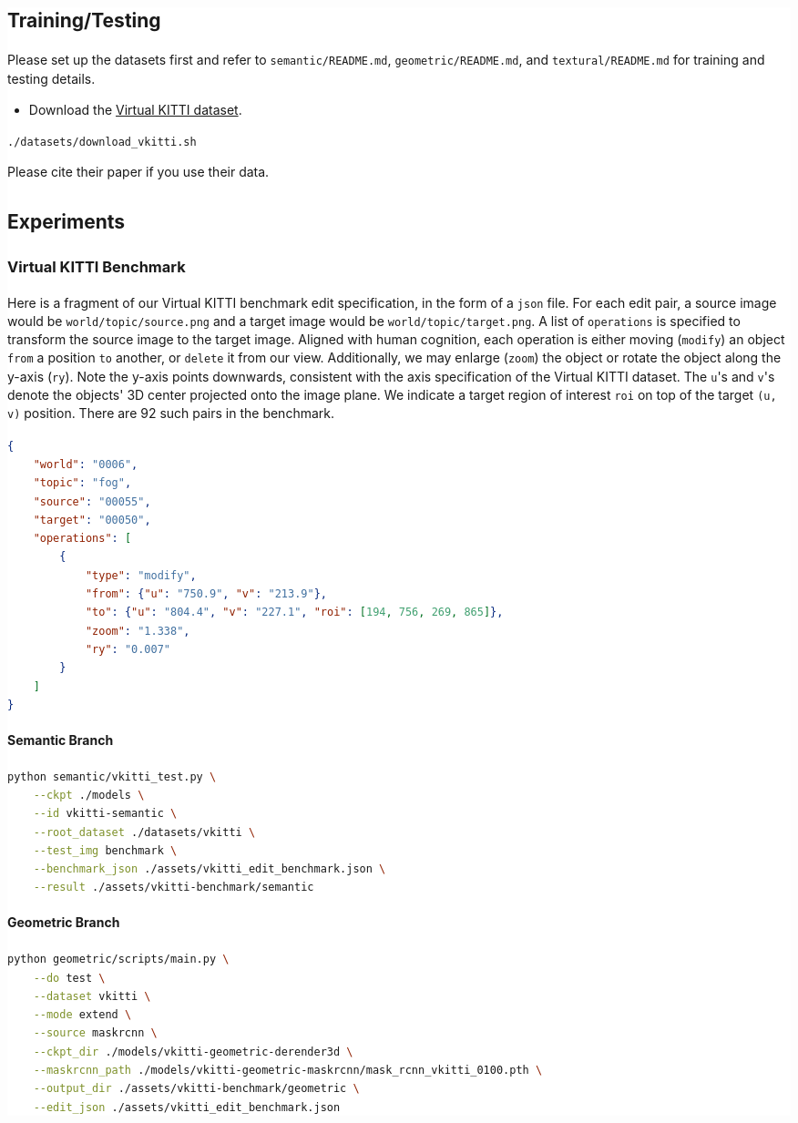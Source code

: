 
## Training/Testing
Please set up the datasets first and refer to `semantic/README.md`, `geometric/README.md`, and `textural/README.md` for training and testing details.

- Download the [Virtual KITTI dataset](http://www.europe.naverlabs.com/Research/Computer-Vision/Proxy-Virtual-Worlds).
```bash
./datasets/download_vkitti.sh
```
Please cite their paper if you use their data.

## Experiments

### Virtual KITTI Benchmark

Here is a fragment of our Virtual KITTI benchmark edit specification, in the form of a `json` file. For each edit pair, a source image would be `world/topic/source.png` and a target image would be `world/topic/target.png`. A list of `operations` is specified to transform the source image to the target image. Aligned with human cognition, each operation is either moving (`modify`) an object `from` a position `to` another, or `delete` it from our view. Additionally, we may enlarge (`zoom`) the object or rotate the object along the y-axis (`ry`). Note the y-axis points downwards, consistent with the axis specification of the Virtual KITTI dataset. The `u`'s and `v`'s denote the objects' 3D center projected onto the image plane. We indicate a target region of interest `roi` on top of the target `(u, v)` position. There are 92 such pairs in the benchmark.
```json
{
    "world": "0006",
    "topic": "fog",
    "source": "00055",
    "target": "00050",
    "operations": [
        {
            "type": "modify",
            "from": {"u": "750.9", "v": "213.9"},
            "to": {"u": "804.4", "v": "227.1", "roi": [194, 756, 269, 865]},
            "zoom": "1.338",
            "ry": "0.007"
        }
    ]
}
```

#### Semantic Branch
```bash
python semantic/vkitti_test.py \
    --ckpt ./models \
    --id vkitti-semantic \
    --root_dataset ./datasets/vkitti \
    --test_img benchmark \
    --benchmark_json ./assets/vkitti_edit_benchmark.json \
    --result ./assets/vkitti-benchmark/semantic
```
#### Geometric Branch
```bash
python geometric/scripts/main.py \
    --do test \
    --dataset vkitti \
    --mode extend \
    --source maskrcnn \
    --ckpt_dir ./models/vkitti-geometric-derender3d \
    --maskrcnn_path ./models/vkitti-geometric-maskrcnn/mask_rcnn_vkitti_0100.pth \
    --output_dir ./assets/vkitti-benchmark/geometric \
    --edit_json ./assets/vkitti_edit_benchmark.json
```

[proj]: http://3dsdn.csail.mit.edu/
[paper]: https://arxiv.org/pdf/1808.09351.pdf
[poster]: http://3dsdn.csail.mit.edu/3dsdn-poster.pdf